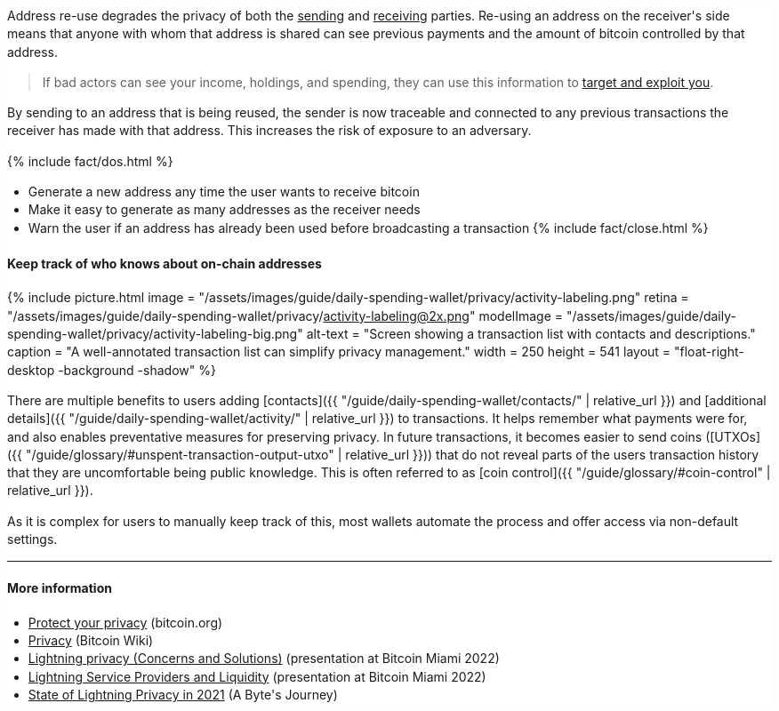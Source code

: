 Address re-use degrades the privacy of both the [sending](/guide/daily-spending-wallet/sending/) and [receiving](/guide/daily-spending-wallet/requesting) parties. Re-using an address on the receiver's side means that anyone with whom that address is shared can see previous payments and the amount of bitcoin controlled by that address.

> If bad actors can see your income, holdings, and spending, they can use this information to [target and exploit you](https://docs.wasabiwallet.io/why-wasabi/TransactionSurveillanceCompanies.html#attempt-to-invade-privacy).

By sending to an address that is being reused, the sender is now traceable and connected to any previous transactions the receiver has made with that address. This increases the risk of exposure to an adversary.

{% include fact/dos.html %}
- Generate a new address any time the user wants to receive bitcoin
- Make it easy to generate as many addresses as the receiver needs
- Warn the user if an address has already been used before broadcasting a transaction
{% include fact/close.html %}

#### Keep track of who knows about on-chain addresses

<div class="center" markdown="1">

{% include picture.html
   image = "/assets/images/guide/daily-spending-wallet/privacy/activity-labeling.png"
   retina = "/assets/images/guide/daily-spending-wallet/privacy/activity-labeling@2x.png"
   modelImage = "/assets/images/guide/daily-spending-wallet/privacy/activity-labeling-big.png"
   alt-text = "Screen showing a transaction list with contacts and descriptions."
   caption = "A well-annotated transaction list can simplify privacy management."
   width = 250
   height = 541
   layout = "float-right-desktop -background -shadow"
%}

There are multiple benefits to users adding [contacts]({{ "/guide/daily-spending-wallet/contacts/" | relative_url }}) and [additional details]({{ "/guide/daily-spending-wallet/activity/" | relative_url }}) to transactions. It helps remember what payments were for, and also enables preventative measures for preserving privacy. In future transactions, it becomes easier to send coins ([UTXOs]({{ "/guide/glossary/#unspent-transaction-output-utxo" | relative_url }})) that do not reveal parts of the users transaction history that they are uncomfortable being public knowledge. This is often referred to as [coin control]({{ "/guide/glossary/#coin-control" | relative_url }}).

As it is complex for users to manually keep track of this, most wallets automate the process and offer access via non-default settings.

</div>

---

#### More information

- [Protect your privacy](https://bitcoin.org/en/protect-your-privacy) (bitcoin.org)
- [Privacy](https://en.bitcoin.it/wiki/Privacy) (Bitcoin Wiki)
- [Lightning privacy (Concerns and Solutions)](https://www.youtube.com/watch?v=Cjxc9ERz2mU) (presentation at Bitcoin Miami 2022)
- [Lightning Service Providers and Liquidity](https://www.youtube.com/watch?v=jXjsxvuxByc) (presentation at Bitcoin Miami 2022)
- [State of Lightning Privacy in 2021](https://abytesjourney.com/lightning-privacy/) (A Byte's Journey)
